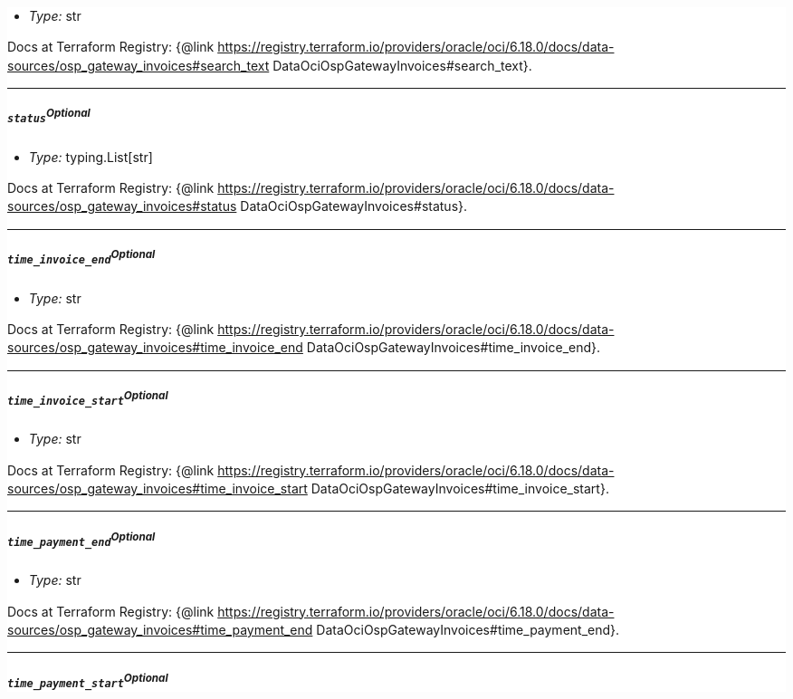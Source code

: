 - *Type:* str

Docs at Terraform Registry: {@link https://registry.terraform.io/providers/oracle/oci/6.18.0/docs/data-sources/osp_gateway_invoices#search_text DataOciOspGatewayInvoices#search_text}.

---

##### `status`<sup>Optional</sup> <a name="status" id="rhizo-co-terraform-provider-oci.dataOciOspGatewayInvoices.DataOciOspGatewayInvoices.Initializer.parameter.status"></a>

- *Type:* typing.List[str]

Docs at Terraform Registry: {@link https://registry.terraform.io/providers/oracle/oci/6.18.0/docs/data-sources/osp_gateway_invoices#status DataOciOspGatewayInvoices#status}.

---

##### `time_invoice_end`<sup>Optional</sup> <a name="time_invoice_end" id="rhizo-co-terraform-provider-oci.dataOciOspGatewayInvoices.DataOciOspGatewayInvoices.Initializer.parameter.timeInvoiceEnd"></a>

- *Type:* str

Docs at Terraform Registry: {@link https://registry.terraform.io/providers/oracle/oci/6.18.0/docs/data-sources/osp_gateway_invoices#time_invoice_end DataOciOspGatewayInvoices#time_invoice_end}.

---

##### `time_invoice_start`<sup>Optional</sup> <a name="time_invoice_start" id="rhizo-co-terraform-provider-oci.dataOciOspGatewayInvoices.DataOciOspGatewayInvoices.Initializer.parameter.timeInvoiceStart"></a>

- *Type:* str

Docs at Terraform Registry: {@link https://registry.terraform.io/providers/oracle/oci/6.18.0/docs/data-sources/osp_gateway_invoices#time_invoice_start DataOciOspGatewayInvoices#time_invoice_start}.

---

##### `time_payment_end`<sup>Optional</sup> <a name="time_payment_end" id="rhizo-co-terraform-provider-oci.dataOciOspGatewayInvoices.DataOciOspGatewayInvoices.Initializer.parameter.timePaymentEnd"></a>

- *Type:* str

Docs at Terraform Registry: {@link https://registry.terraform.io/providers/oracle/oci/6.18.0/docs/data-sources/osp_gateway_invoices#time_payment_end DataOciOspGatewayInvoices#time_payment_end}.

---

##### `time_payment_start`<sup>Optional</sup> <a name="time_payment_start" id="rhizo-co-terraform-provider-oci.dataOciOspGatewayInvoices.DataOciOspGatewayInvoices.Initializer.parameter.timePaymentStart"></a>

